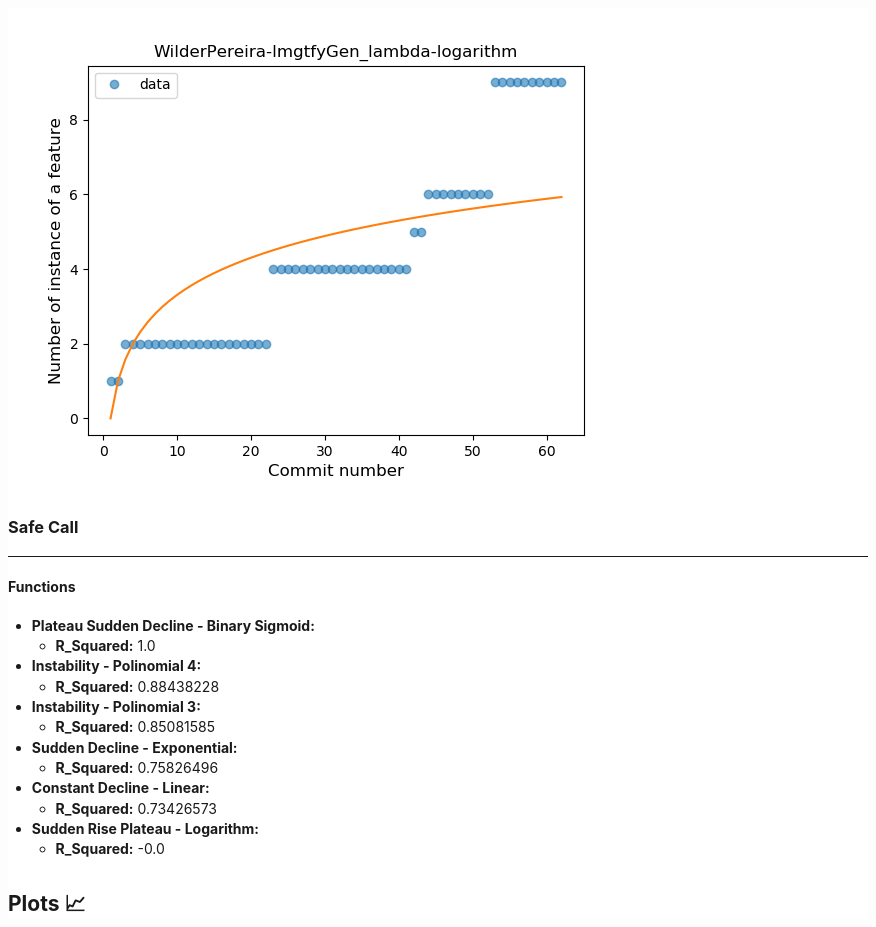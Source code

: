 ![WilderPereira-lmgtfyGen T6](../plots/WilderPereira-lmgtfyGen_lambda_T6.png)
### <a name="safe_call">Safe Call</a>
----
#### Functions
* **Plateau Sudden Decline - Binary Sigmoid:** ![equation](http://latex.codecogs.com/svg.latex?%5Cfrac%7B-2.0%7D%7B1%20&plus;%20%5Cepsilon%5E%28-46.630794%28x%20-5.499603%29%29%7D%20&plus;%202.0)
    * **R_Squared:** 1.0
* **Instability - Polinomial 4:** ![equation](http://latex.codecogs.com/svg.latex?-0.00204x%5E4%20&plus;%200.062095x%5E3%20&plus;-0.615287x%5E2%20&plus;%201.9313x%20&plus;%200.444444)
    * **R_Squared:** 0.88438228
* **Instability - Polinomial 3:** ![equation](http://latex.codecogs.com/svg.latex?('0.009065x%5E3%20&plus;-0.159285x%5E2%20&plus;%200.48433x%20&plus;%201.717172',))
    * **R_Squared:** 0.85081585
* **Sudden Decline - Exponential:** ![equation](http://latex.codecogs.com/svg.latex?15.700267x%5E%7B0.90732%7D%20&plus;%20-1.753789)
    * **R_Squared:** 0.75826496
* **Constant Decline - Linear:** ![equation](http://latex.codecogs.com/svg.latex?-0.244755x%20&plus;%202.424242)
    * **R_Squared:** 0.73426573
* **Sudden Rise Plateau - Logarithm:** ![equation](http://latex.codecogs.com/svg.latex?0.0%5Clog_%7B210.539247%7D%28x%29%20&plus;%200.833333)
    * **R_Squared:** -0.0

**Plots** :chart_with_upwards_trend:
-----
